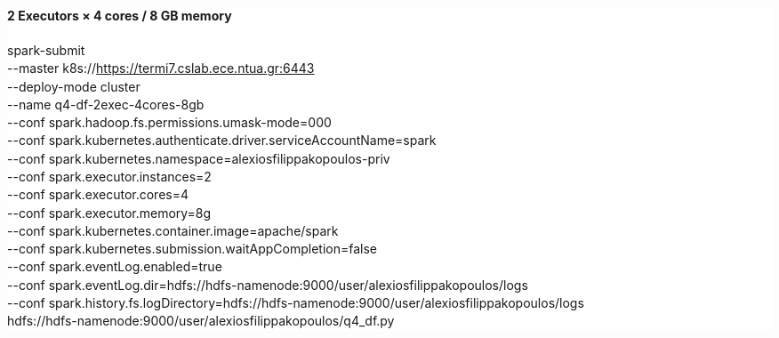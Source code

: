 #### 2 Executors × 4 cores / 8 GB memory

spark-submit \
    --master k8s://https://termi7.cslab.ece.ntua.gr:6443 \
    --deploy-mode cluster \
    --name q4-df-2exec-4cores-8gb \
    --conf spark.hadoop.fs.permissions.umask-mode=000 \
    --conf spark.kubernetes.authenticate.driver.serviceAccountName=spark \
    --conf spark.kubernetes.namespace=alexiosfilippakopoulos-priv \
    --conf spark.executor.instances=2 \
    --conf spark.executor.cores=4 \
    --conf spark.executor.memory=8g \
    --conf spark.kubernetes.container.image=apache/spark \
    --conf spark.kubernetes.submission.waitAppCompletion=false \
    --conf spark.eventLog.enabled=true \
    --conf spark.eventLog.dir=hdfs://hdfs-namenode:9000/user/alexiosfilippakopoulos/logs \
    --conf spark.history.fs.logDirectory=hdfs://hdfs-namenode:9000/user/alexiosfilippakopoulos/logs \
    hdfs://hdfs-namenode:9000/user/alexiosfilippakopoulos/q4_df.py


